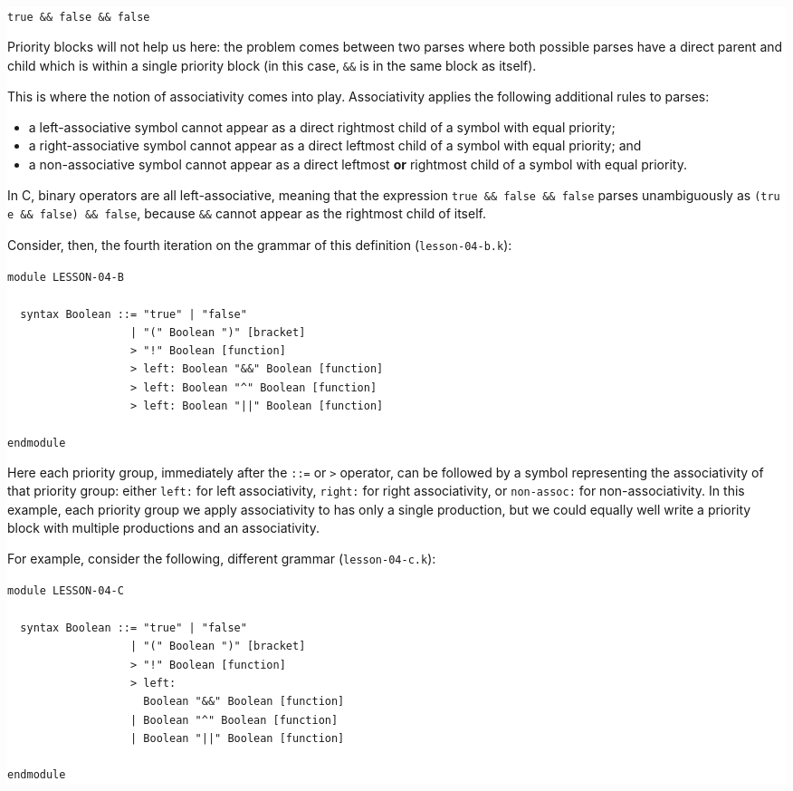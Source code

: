 ```
true && false && false
```

Priority blocks will not help us here: the problem comes between two parses
where both possible parses have a direct parent and child which is within a
single priority block (in this case, `&&` is in the same block as itself).

This is where the notion of associativity comes into play. Associativity
applies the following additional rules to parses:

* a left-associative symbol cannot appear as a direct rightmost child of a
symbol with equal priority;
* a right-associative symbol cannot appear as a direct leftmost child of a
symbol with equal priority; and
* a non-associative symbol cannot appear as a direct leftmost **or** rightmost
child of a symbol with equal priority.

In C, binary operators are all left-associative, meaning that the expression 
`true && false && false` parses unambiguously as `(true && false) && false`,
because `&&` cannot appear as the rightmost child of itself.

Consider, then, the fourth iteration on the grammar of this definition
(`lesson-04-b.k`):

```k
module LESSON-04-B

  syntax Boolean ::= "true" | "false"
                   | "(" Boolean ")" [bracket]
                   > "!" Boolean [function]
                   > left: Boolean "&&" Boolean [function]
                   > left: Boolean "^" Boolean [function]
                   > left: Boolean "||" Boolean [function]

endmodule
```

Here each priority group, immediately after the `::=` or `>` operator, can
be followed by a symbol representing the associativity of that priority group:
either `left:` for left associativity, `right:` for right associativity, or
`non-assoc:` for non-associativity. In this example, each priority group we
apply associativity to has only a single production, but we could equally well
write a priority block with multiple productions and an associativity.

For example, consider the following, different grammar (`lesson-04-c.k`):

```k
module LESSON-04-C

  syntax Boolean ::= "true" | "false"
                   | "(" Boolean ")" [bracket]
                   > "!" Boolean [function]
                   > left: 
                     Boolean "&&" Boolean [function]
                   | Boolean "^" Boolean [function]
                   | Boolean "||" Boolean [function]

endmodule
```
